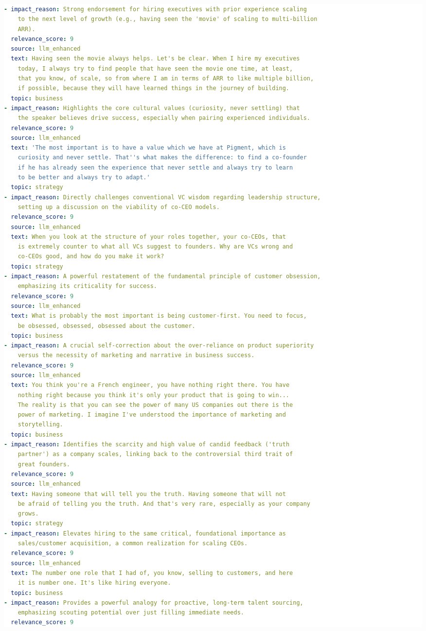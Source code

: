 ```yaml
- impact_reason: Strong endorsement for hiring executives with prior experience scaling
    to the next level of growth (e.g., having seen the 'movie' of scaling to multi-billion
    ARR).
  relevance_score: 9
  source: llm_enhanced
  text: Having seen the movie always helps. Let's be clear. When I hire my executives
    today, I always try to find people that have seen the movie one time, at least,
    that you know, of scale, so from where I am in terms of ARR to like multiple billion,
    if possible, because they will have learned things in the journey of building.
  topic: business
- impact_reason: Highlights the core cultural values (curiosity, never settling) that
    the speaker believes drive success, especially when pairing experienced individuals.
  relevance_score: 9
  source: llm_enhanced
  text: 'The most important is to have a value which we have at Pigment, which is
    curiosity and never settle. That''s what makes the difference: to find a co-founder
    if he has already seen the experience that never settle and always try to learn
    to be better and always try to adapt.'
  topic: strategy
- impact_reason: Directly challenges conventional VC wisdom regarding leadership structure,
    setting up a discussion on the viability of co-CEO models.
  relevance_score: 9
  source: llm_enhanced
  text: When you look at the structure of your roles together, your co-CEOs, that
    is extremely counter to what all VCs suggest to founders. Why are VCs wrong and
    co-CEOs good, and how do you make it work?
  topic: strategy
- impact_reason: A powerful restatement of the fundamental principle of customer obsession,
    emphasizing its criticality for success.
  relevance_score: 9
  source: llm_enhanced
  text: What is probably the most important is being customer-first. You need to focus,
    be obsessed, obsessed, obsessed about the customer.
  topic: business
- impact_reason: A crucial self-correction about the over-reliance on product superiority
    versus the necessity of marketing and narrative in business success.
  relevance_score: 9
  source: llm_enhanced
  text: You think you're a French engineer, you have nothing right there. You have
    nothing right because you think it's only your product that is going to win...
    The reality is that you can see the power of many US companies out there is the
    power of marketing. I imagine I've understood the importance of marketing and
    storytelling.
  topic: business
- impact_reason: Identifies the scarcity and high value of candid feedback ('truth
    partner') as a company scales, linking back to the controversial third trait of
    great founders.
  relevance_score: 9
  source: llm_enhanced
  text: Having someone that will tell you the truth. Having someone that will not
    be afraid of telling you the truth. And that's very rare, especially as your company
    grows.
  topic: strategy
- impact_reason: Elevates hiring to the same critical, foundational importance as
    sales/customer acquisition, a common realization for scaling CEOs.
  relevance_score: 9
  source: llm_enhanced
  text: The number one role that I had of, you know, selling to customers, and here
    it is number one. It's like hiring everyone.
  topic: business
- impact_reason: Provides a powerful analogy for proactive, long-term talent sourcing,
    emphasizing scouting potential over just filling immediate needs.
  relevance_score: 9
```
